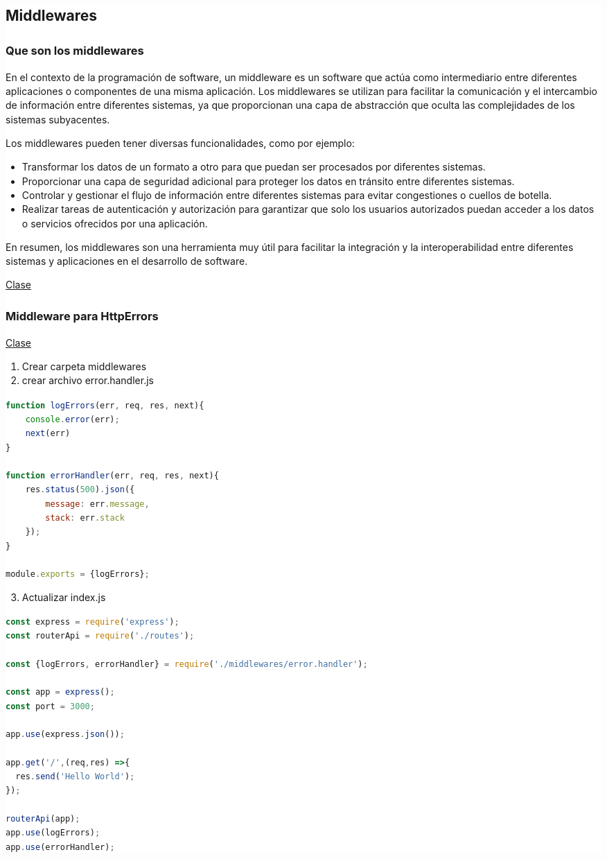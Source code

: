 ## Middlewares
### Que son los middlewares
En el contexto de la programación de software, un middleware es un software que actúa como intermediario entre diferentes aplicaciones o componentes de una misma aplicación. Los middlewares se utilizan para facilitar la comunicación y el intercambio de información entre diferentes sistemas, ya que proporcionan una capa de abstracción que oculta las complejidades de los sistemas subyacentes.

Los middlewares pueden tener diversas funcionalidades, como por ejemplo:

- Transformar los datos de un formato a otro para que puedan ser procesados por diferentes sistemas.
- Proporcionar una capa de seguridad adicional para proteger los datos en tránsito entre diferentes sistemas.
- Controlar y gestionar el flujo de información entre diferentes sistemas para evitar congestiones o cuellos de botella.
- Realizar tareas de autenticación y autorización para garantizar que solo los usuarios autorizados puedan acceder a los datos o servicios ofrecidos por una aplicación.

En resumen, los middlewares son una herramienta muy útil para facilitar la integración y la interoperabilidad entre diferentes sistemas y aplicaciones en el desarrollo de software.

[Clase](https://platzi.com/clases/2485-backend-nodejs/41757-que-son-los-middlewares/)

### Middleware para HttpErrors
[Clase](https://platzi.com/clases/2485-backend-nodejs/41758-middleware-para-httperrors/)

1. Crear carpeta middlewares
2. crear archivo error.handler.js
```javascript
function logErrors(err, req, res, next){
    console.error(err);
    next(err)
}

function errorHandler(err, req, res, next){
    res.status(500).json({
        message: err.message,
        stack: err.stack
    });
}

module.exports = {logErrors};
```
3. Actualizar index.js
```javascript
const express = require('express');
const routerApi = require('./routes');

const {logErrors, errorHandler} = require('./middlewares/error.handler');

const app = express();
const port = 3000;

app.use(express.json());

app.get('/',(req,res) =>{
  res.send('Hello World');
});

routerApi(app);
app.use(logErrors);
app.use(errorHandler);


```